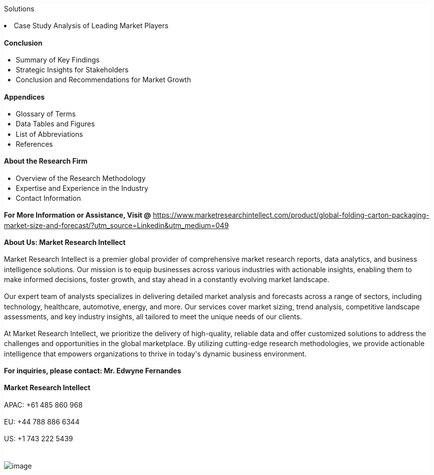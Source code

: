 Solutions</li><li>Case Study Analysis of Leading Market Players</li></ul><p><strong>Conclusion</strong></p><ul><li>Summary of Key Findings</li><li>Strategic Insights for Stakeholders</li><li>Conclusion and Recommendations for Market Growth</li></ul><p><strong>Appendices</strong></p><ul><li>Glossary of Terms</li><li>Data Tables and Figures</li><li>List of Abbreviations</li><li>References</li></ul><p><strong>About the Research Firm</strong></p><ul><li>Overview of the Research Methodology</li><li>Expertise and Experience in the Industry</li><li>Contact Information</li></ul></div><div class="article-main__content" data-test-id="publishing-text-block"><p><span class="font-[700]"><strong>For More Information or Assistance, Visit @</strong>&nbsp;<a href="https://www.marketresearchintellect.com/product/global-folding-carton-packaging-market-size-and-forecast/?utm_source=Linkedin&utm_medium=049">https://www.marketresearchintellect.com/product/global-folding-carton-packaging-market-size-and-forecast/?utm_source=Linkedin&utm_medium=049</a></span></p><p><strong>About Us: Market Research Intellect</strong></p><p>Market Research Intellect is a premier global provider of comprehensive market research reports, data analytics, and business intelligence solutions. Our mission is to equip businesses across various industries with actionable insights, enabling them to make informed decisions, foster growth, and stay ahead in a constantly evolving market landscape.</p><p>Our expert team of analysts specializes in delivering detailed market analysis and forecasts across a range of sectors, including technology, healthcare, automotive, energy, and more. Our services cover market sizing, trend analysis, competitive landscape assessments, and key industry insights, all tailored to meet the unique needs of our clients.</p><p>At Market Research Intellect, we prioritize the delivery of high-quality, reliable data and offer customized solutions to address the challenges and opportunities in the global marketplace. By utilizing cutting-edge research methodologies, we provide actionable intelligence that empowers organizations to thrive in today's dynamic business environment.</p><p><strong>For inquiries, please contact: Mr. Edwyne Fernandes</strong></p><p><strong>Market Research Intellect</strong></p><p>APAC: +61 485 860 968</p><p>EU: +44 788 886 6344</p><p>US: +1 743 222 5439</p></div><div class="article-main__content" data-test-id="publishing-text-block">&nbsp;</div>
![image](https://github.com/user-attachments/assets/7e33a889-7546-48c5-9f2a-26475d1aa485)
